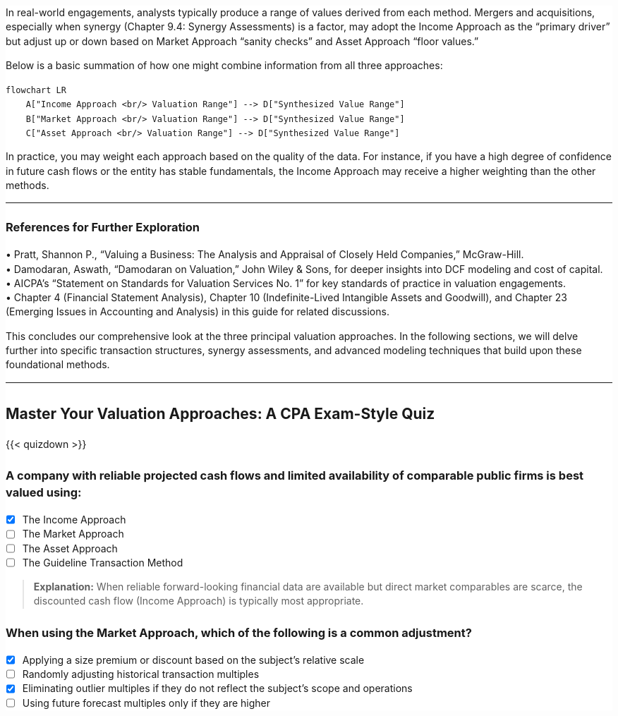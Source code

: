 In real-world engagements, analysts typically produce a range of values derived from each method. Mergers and acquisitions, especially when synergy (Chapter 9.4: Synergy Assessments) is a factor, may adopt the Income Approach as the “primary driver” but adjust up or down based on Market Approach “sanity checks” and Asset Approach “floor values.”

Below is a basic summation of how one might combine information from all three approaches:

```mermaid
flowchart LR
    A["Income Approach <br/> Valuation Range"] --> D["Synthesized Value Range"]
    B["Market Approach <br/> Valuation Range"] --> D["Synthesized Value Range"]
    C["Asset Approach <br/> Valuation Range"] --> D["Synthesized Value Range"]
```

In practice, you may weight each approach based on the quality of the data. For instance, if you have a high degree of confidence in future cash flows or the entity has stable fundamentals, the Income Approach may receive a higher weighting than the other methods.

---

### References for Further Exploration

• Pratt, Shannon P., “Valuing a Business: The Analysis and Appraisal of Closely Held Companies,” McGraw-Hill.  
• Damodaran, Aswath, “Damodaran on Valuation,” John Wiley & Sons, for deeper insights into DCF modeling and cost of capital.  
• AICPA’s “Statement on Standards for Valuation Services No. 1” for key standards of practice in valuation engagements.  
• Chapter 4 (Financial Statement Analysis), Chapter 10 (Indefinite-Lived Intangible Assets and Goodwill), and Chapter 23 (Emerging Issues in Accounting and Analysis) in this guide for related discussions.  

This concludes our comprehensive look at the three principal valuation approaches. In the following sections, we will delve further into specific transaction structures, synergy assessments, and advanced modeling techniques that build upon these foundational methods.

---

## Master Your Valuation Approaches: A CPA Exam-Style Quiz

{{< quizdown >}}

### A company with reliable projected cash flows and limited availability of comparable public firms is best valued using:
- [x] The Income Approach
- [ ] The Market Approach
- [ ] The Asset Approach
- [ ] The Guideline Transaction Method

> **Explanation:** When reliable forward-looking financial data are available but direct market comparables are scarce, the discounted cash flow (Income Approach) is typically most appropriate.

### When using the Market Approach, which of the following is a common adjustment?
- [x] Applying a size premium or discount based on the subject’s relative scale
- [ ] Randomly adjusting historical transaction multiples
- [x] Eliminating outlier multiples if they do not reflect the subject’s scope and operations
- [ ] Using future forecast multiples only if they are higher
